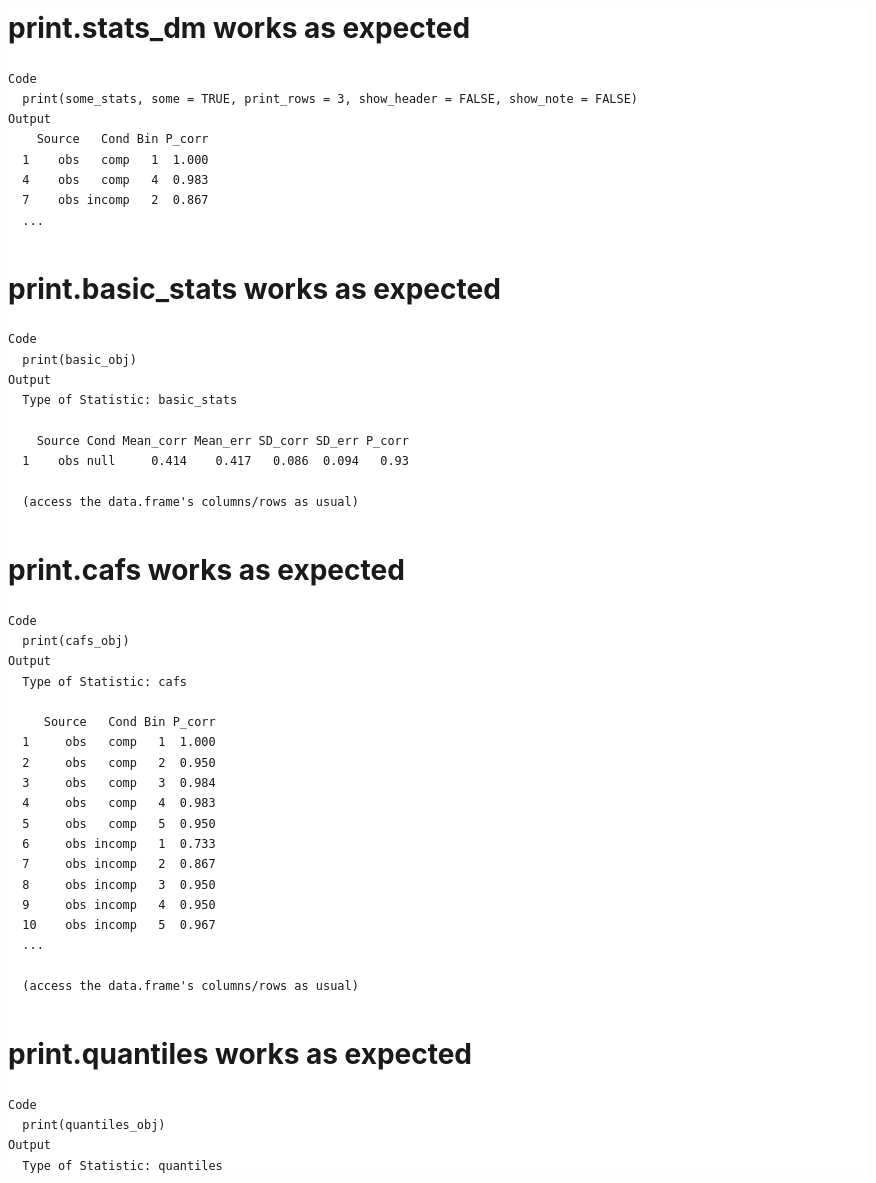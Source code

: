 # print.stats_dm works as expected

    Code
      print(some_stats, some = TRUE, print_rows = 3, show_header = FALSE, show_note = FALSE)
    Output
        Source   Cond Bin P_corr
      1    obs   comp   1  1.000
      4    obs   comp   4  0.983
      7    obs incomp   2  0.867
      ...

# print.basic_stats works as expected

    Code
      print(basic_obj)
    Output
      Type of Statistic: basic_stats
      
        Source Cond Mean_corr Mean_err SD_corr SD_err P_corr
      1    obs null     0.414    0.417   0.086  0.094   0.93
      
      (access the data.frame's columns/rows as usual)

# print.cafs works as expected

    Code
      print(cafs_obj)
    Output
      Type of Statistic: cafs
      
         Source   Cond Bin P_corr
      1     obs   comp   1  1.000
      2     obs   comp   2  0.950
      3     obs   comp   3  0.984
      4     obs   comp   4  0.983
      5     obs   comp   5  0.950
      6     obs incomp   1  0.733
      7     obs incomp   2  0.867
      8     obs incomp   3  0.950
      9     obs incomp   4  0.950
      10    obs incomp   5  0.967
      ...
      
      (access the data.frame's columns/rows as usual)

# print.quantiles works as expected

    Code
      print(quantiles_obj)
    Output
      Type of Statistic: quantiles
      